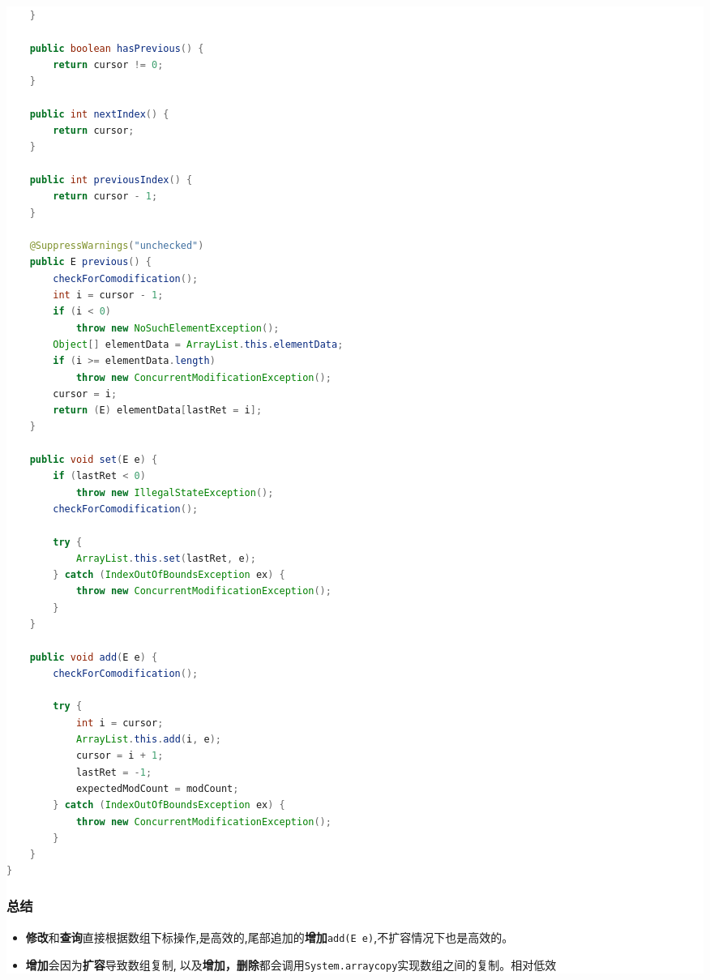 ````java
    }

    public boolean hasPrevious() {
        return cursor != 0;
    }

    public int nextIndex() {
        return cursor;
    }

    public int previousIndex() {
        return cursor - 1;
    }

    @SuppressWarnings("unchecked")
    public E previous() {
        checkForComodification();
        int i = cursor - 1;
        if (i < 0)
            throw new NoSuchElementException();
        Object[] elementData = ArrayList.this.elementData;
        if (i >= elementData.length)
            throw new ConcurrentModificationException();
        cursor = i;
        return (E) elementData[lastRet = i];
    }

    public void set(E e) {
        if (lastRet < 0)
            throw new IllegalStateException();
        checkForComodification();

        try {
            ArrayList.this.set(lastRet, e);
        } catch (IndexOutOfBoundsException ex) {
            throw new ConcurrentModificationException();
        }
    }

    public void add(E e) {
        checkForComodification();

        try {
            int i = cursor;
            ArrayList.this.add(i, e);
            cursor = i + 1;
            lastRet = -1;
            expectedModCount = modCount;
        } catch (IndexOutOfBoundsException ex) {
            throw new ConcurrentModificationException();
        }
    }
}
````  
  
  ### 总结
  + **修改**和**查询**直接根据数组下标操作,是高效的,尾部追加的**增加**`add(E e)`,不扩容情况下也是高效的。

  + **增加**会因为**扩容**导致数组复制, 以及**增加，删除**都会调用`System.arraycopy`实现数组之间的复制。相对低效


 <Valine></Valine>